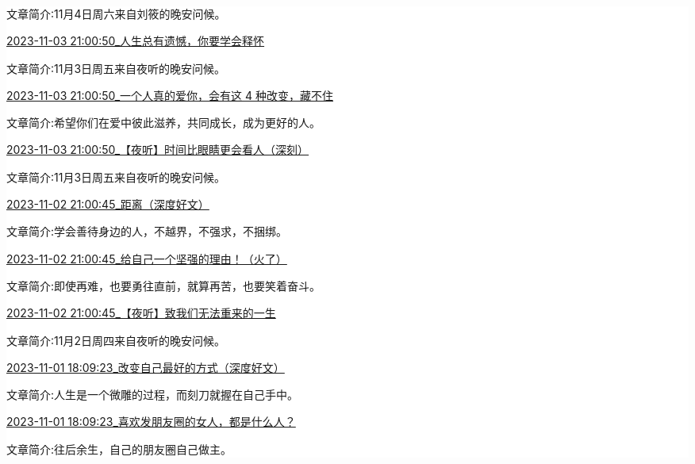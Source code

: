 文章简介:11月4日周六来自刘筱的晚安问候。



[2023-11-03 21:00:50_人生总有遗憾，你要学会释怀](http://mp.weixin.qq.com/s?__biz=MzI1NjA0MDg2Mw==&mid=2650814902&idx=2&sn=7edf291d51cc833584cc25134007f260&chksm=61ac828137851fbe184ca24d6a15a6fe65b2be0d859991efd8b2d21781a17809bdf73badaacd&scene=27#wechat_redirect)

文章简介:11月3日周五来自夜听的晚安问候。



[2023-11-03 21:00:50_一个人真的爱你，会有这 4 种改变，藏不住](http://mp.weixin.qq.com/s?__biz=MzI1NjA0MDg2Mw==&mid=2650814902&idx=3&sn=74f659ef932b81874a1dd0baf77001fd&chksm=64a9d3d093211fbe5200cbbdbac6dbf824b4360beefdb962abec3696f16ab8369e0a70fb9db6&scene=27#wechat_redirect)

文章简介:希望你们在爱中彼此滋养，共同成长，成为更好的人。



[2023-11-03 21:00:50_【夜听】时间比眼睛更会看人（深刻）](http://mp.weixin.qq.com/s?__biz=MzI1NjA0MDg2Mw==&mid=2650814902&idx=1&sn=31b7b4791d161e32ed1c1e2f24d3ce6c&chksm=e02d8380bb0915b4cc311f612bae4cefdbac3ad03aa9dc32c9c8afbe468f6e5104e6c2cada34&scene=27#wechat_redirect)

文章简介:11月3日周五来自夜听的晚安问候。



[2023-11-02 21:00:45_距离（深度好文）](http://mp.weixin.qq.com/s?__biz=MzI1NjA0MDg2Mw==&mid=2650814897&idx=2&sn=3ccad588ffeb8314dbba641dda4c3633&chksm=418cd2d6bb0915b3919c9d73f772776f6d7922da2205864199384817dcb8bee5bbfc2f536a58&scene=27#wechat_redirect)

文章简介:学会善待身边的人，不越界，不强求，不捆绑。



[2023-11-02 21:00:45_给自己一个坚强的理由！（火了）](http://mp.weixin.qq.com/s?__biz=MzI1NjA0MDg2Mw==&mid=2650814897&idx=3&sn=fec191b216e2ef8e44164ac48235c91f&chksm=4984828617a51fb999f05e1c702ec14ee1a92e10283bbf841f3131087ab1552f280f04766385&scene=27#wechat_redirect)

文章简介:即使再难，也要勇往直前，就算再苦，也要笑着奋斗。



[2023-11-02 21:00:45_【夜听】致我们无法重来的一生](http://mp.weixin.qq.com/s?__biz=MzI1NjA0MDg2Mw==&mid=2650814897&idx=1&sn=0088eb4ee5dc99c70af238153d139d8a&chksm=c00dc2c617a517b1a86c5d68bb9eb1425f7d4531ec4bd044fe8aa6a033d54639c0c725c8e387&scene=27#wechat_redirect)

文章简介:11月2日周四来自夜听的晚安问候。



[2023-11-01 18:09:23_改变自己最好的方式（深度好文）](http://mp.weixin.qq.com/s?__biz=MzI1NjA0MDg2Mw==&mid=2650814801&idx=2&sn=6f1fed7d3e9721867a0f7d846c5df319&chksm=68a58a6eb7051d5b60160d615e275be3efc7943a022497bb4f817769cb38171fcd05b0f58380&scene=27#wechat_redirect)

文章简介:人生是一个微雕的过程，而刻刀就握在自己手中。



[2023-11-01 18:09:23_喜欢发朋友圈的女人，都是什么人？](http://mp.weixin.qq.com/s?__biz=MzI1NjA0MDg2Mw==&mid=2650814801&idx=3&sn=9b2e69233e32a309aa472196b5b8c742&chksm=cc01927697251f59bdf74395642c7a05d689390b1d933531a1981cfbdfa81554a4c36b1a7391&scene=27#wechat_redirect)

文章简介:往后余生，自己的朋友圈自己做主。
